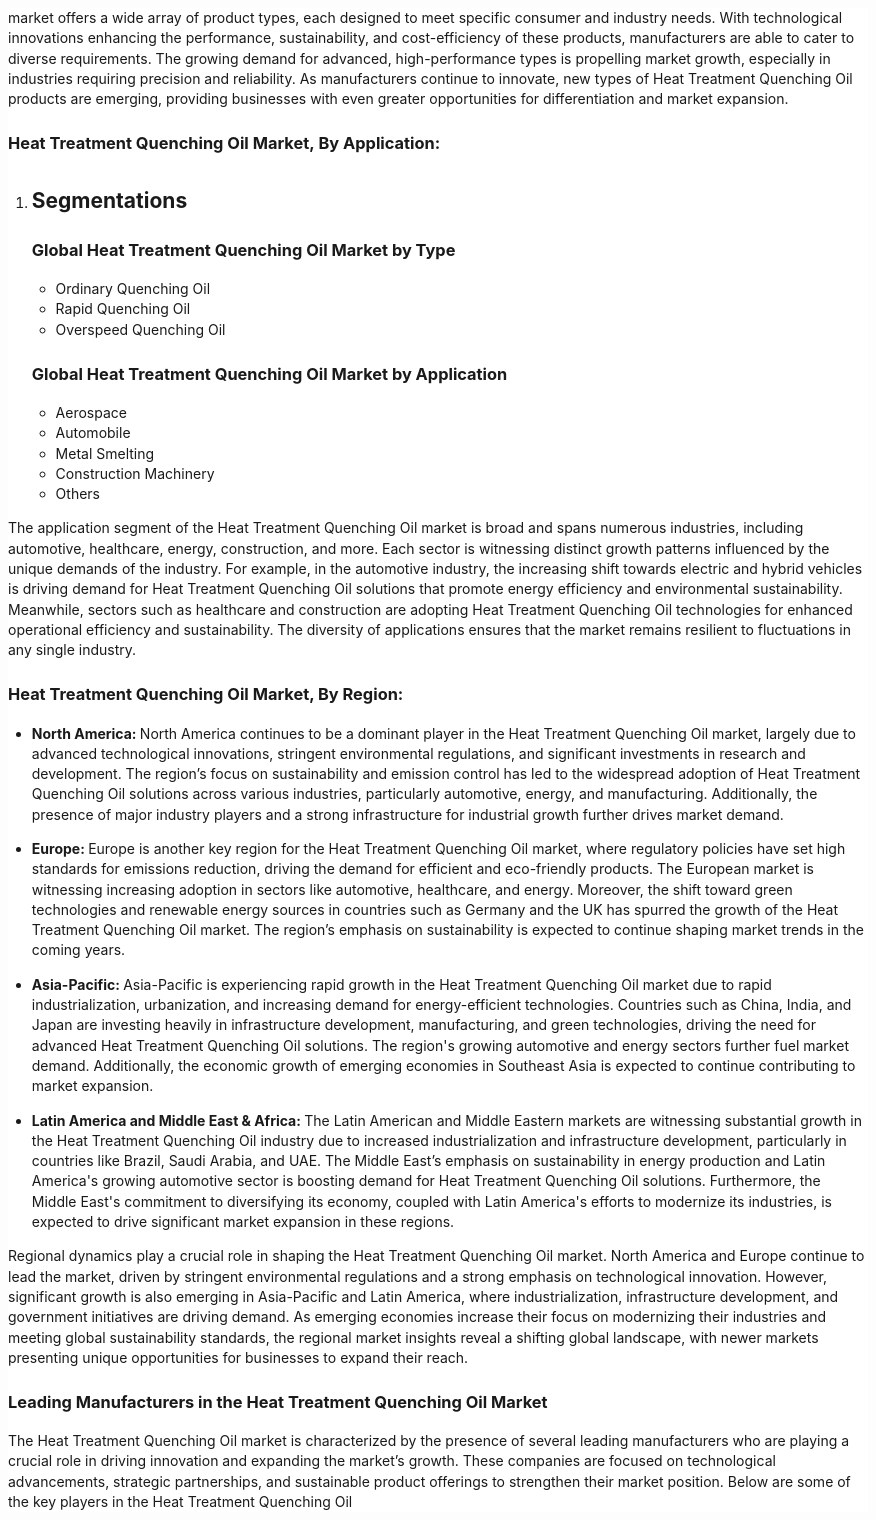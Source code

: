 market offers a wide array of product types, each designed to meet specific consumer and industry needs. With technological innovations enhancing the performance, sustainability, and cost-efficiency of these products, manufacturers are able to cater to diverse requirements. The growing demand for advanced, high-performance types is propelling market growth, especially in industries requiring precision and reliability. As manufacturers continue to innovate, new types of Heat Treatment Quenching Oil products are emerging, providing businesses with even greater opportunities for differentiation and market expansion.</p><h3>Heat Treatment Quenching Oil Market,&nbsp;By Application:</h3><ol><li><h2>Segmentations</h2><h3>Global Heat Treatment Quenching Oil Market by Type</h3><ul><li>Ordinary Quenching Oil</li><li>Rapid Quenching Oil</li><li>Overspeed Quenching Oil</li></ul><h3>Global Heat Treatment Quenching Oil Market by Application</h3><ul><li>Aerospace</li><li>Automobile</li><li>Metal Smelting</li><li>Construction Machinery</li><li>Others</li></ul></li></ol><p>The application segment of the Heat Treatment Quenching Oil market is broad and spans numerous industries, including automotive, healthcare, energy, construction, and more. Each sector is witnessing distinct growth patterns influenced by the unique demands of the industry. For example, in the automotive industry, the increasing shift towards electric and hybrid vehicles is driving demand for Heat Treatment Quenching Oil solutions that promote energy efficiency and environmental sustainability. Meanwhile, sectors such as healthcare and construction are adopting Heat Treatment Quenching Oil technologies for enhanced operational efficiency and sustainability. The diversity of applications ensures that the market remains resilient to fluctuations in any single industry.</p><h3>Heat Treatment Quenching Oil Market, By Region:</h3><ul><li><p><strong>North America:&nbsp;</strong>North America continues to be a dominant player in the Heat Treatment Quenching Oil market, largely due to advanced technological innovations, stringent environmental regulations, and significant investments in research and development. The region&rsquo;s focus on sustainability and emission control has led to the widespread adoption of Heat Treatment Quenching Oil solutions across various industries, particularly automotive, energy, and manufacturing. Additionally, the presence of major industry players and a strong infrastructure for industrial growth further drives market demand.</p></li><li><p><strong><strong>Europe:&nbsp;</strong></strong>Europe is another key region for the Heat Treatment Quenching Oil market, where regulatory policies have set high standards for emissions reduction, driving the demand for efficient and eco-friendly products. The European market is witnessing increasing adoption in sectors like automotive, healthcare, and energy. Moreover, the shift toward green technologies and renewable energy sources in countries such as Germany and the UK has spurred the growth of the Heat Treatment Quenching Oil market. The region&rsquo;s emphasis on sustainability is expected to continue shaping market trends in the coming years.</p></li><li><p><strong><strong>Asia-Pacific:&nbsp;</strong></strong>Asia-Pacific is experiencing rapid growth in the Heat Treatment Quenching Oil market due to rapid industrialization, urbanization, and increasing demand for energy-efficient technologies. Countries such as China, India, and Japan are investing heavily in infrastructure development, manufacturing, and green technologies, driving the need for advanced Heat Treatment Quenching Oil solutions. The region's growing automotive and energy sectors further fuel market demand. Additionally, the economic growth of emerging economies in Southeast Asia is expected to continue contributing to market expansion.</p></li><li><p><strong><strong>Latin America and Middle East &amp; Africa:&nbsp;</strong></strong>The Latin American and Middle Eastern markets are witnessing substantial growth in the Heat Treatment Quenching Oil industry due to increased industrialization and infrastructure development, particularly in countries like Brazil, Saudi Arabia, and UAE. The Middle East&rsquo;s emphasis on sustainability in energy production and Latin America's growing automotive sector is boosting demand for Heat Treatment Quenching Oil solutions. Furthermore, the Middle East's commitment to diversifying its economy, coupled with Latin America's efforts to modernize its industries, is expected to drive significant market expansion in these regions.</p></li></ul><p>Regional dynamics play a crucial role in shaping the Heat Treatment Quenching Oil market. North America and Europe continue to lead the market, driven by stringent environmental regulations and a strong emphasis on technological innovation. However, significant growth is also emerging in Asia-Pacific and Latin America, where industrialization, infrastructure development, and government initiatives are driving demand. As emerging economies increase their focus on modernizing their industries and meeting global sustainability standards, the regional market insights reveal a shifting global landscape, with newer markets presenting unique opportunities for businesses to expand their reach.</p><h3><strong>Leading Manufacturers in the Heat Treatment Quenching Oil Market</strong></h3><p>The Heat Treatment Quenching Oil market is characterized by the presence of several leading manufacturers who are playing a crucial role in driving innovation and expanding the market&rsquo;s growth. These companies are focused on technological advancements, strategic partnerships, and sustainable product offerings to strengthen their market position. Below are some of the key players in the Heat Treatment Quenching Oil
